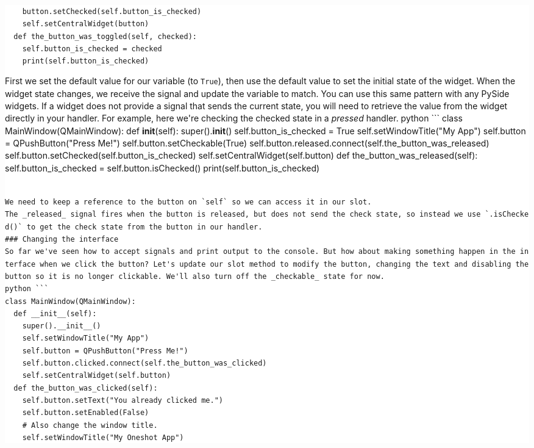 ```
    button.setChecked(self.button_is_checked)
    self.setCentralWidget(button)
  def the_button_was_toggled(self, checked):
    self.button_is_checked = checked
    print(self.button_is_checked)

```

First we set the default value for our variable (to `True`), then use the default value to set the initial state of the widget. When the widget state changes, we receive the signal and update the variable to match.
You can use this same pattern with any PySide widgets. If a widget does not provide a signal that sends the current state, you will need to retrieve the value from the widget directly in your handler. For example, here we're checking the checked state in a _pressed_ handler.
python ```
class MainWindow(QMainWindow):
  def __init__(self):
    super().__init__()
    self.button_is_checked = True
    self.setWindowTitle("My App")
    self.button = QPushButton("Press Me!")
    self.button.setCheckable(True)
    self.button.released.connect(self.the_button_was_released)
    self.button.setChecked(self.button_is_checked)
    self.setCentralWidget(self.button)
  def the_button_was_released(self):
    self.button_is_checked = self.button.isChecked()
    print(self.button_is_checked)

```

We need to keep a reference to the button on `self` so we can access it in our slot.
The _released_ signal fires when the button is released, but does not send the check state, so instead we use `.isChecked()` to get the check state from the button in our handler.
### Changing the interface
So far we've seen how to accept signals and print output to the console. But how about making something happen in the interface when we click the button? Let's update our slot method to modify the button, changing the text and disabling the button so it is no longer clickable. We'll also turn off the _checkable_ state for now.
python ```
class MainWindow(QMainWindow):
  def __init__(self):
    super().__init__()
    self.setWindowTitle("My App")
    self.button = QPushButton("Press Me!")
    self.button.clicked.connect(self.the_button_was_clicked)
    self.setCentralWidget(self.button)
  def the_button_was_clicked(self):
    self.button.setText("You already clicked me.")
    self.button.setEnabled(False)
    # Also change the window title.
    self.setWindowTitle("My Oneshot App")

```
